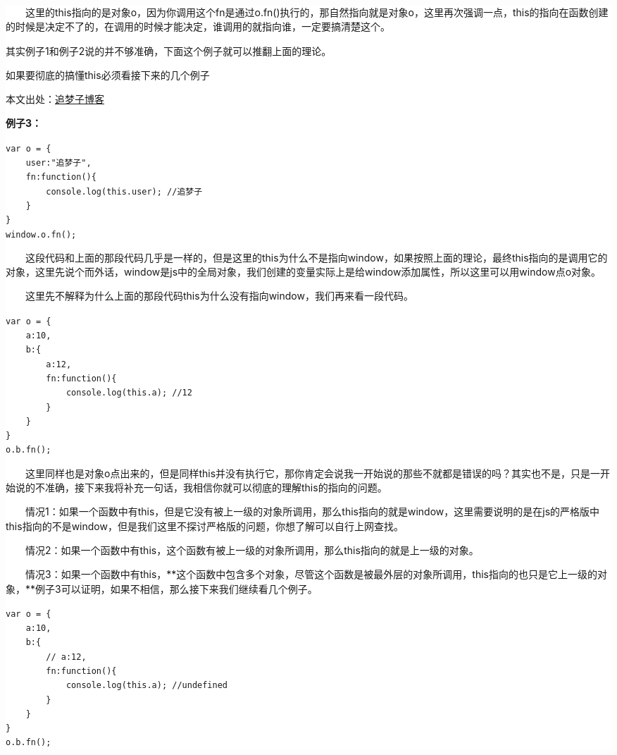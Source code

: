 　　这里的this指向的是对象o，因为你调用这个fn是通过o.fn()执行的，那自然指向就是对象o，这里再次强调一点，this的指向在函数创建的时候是决定不了的，在调用的时候才能决定，谁调用的就指向谁，一定要搞清楚这个。

 

其实例子1和例子2说的并不够准确，下面这个例子就可以推翻上面的理论。

如果要彻底的搞懂this必须看接下来的几个例子

本文出处：[追梦子博客](http://www.cnblogs.com/pssp/)

**例子3：**

```
var o = {
    user:"追梦子",
    fn:function(){
        console.log(this.user); //追梦子
    }
}
window.o.fn();
```

　　这段代码和上面的那段代码几乎是一样的，但是这里的this为什么不是指向window，如果按照上面的理论，最终this指向的是调用它的对象，这里先说个而外话，window是js中的全局对象，我们创建的变量实际上是给window添加属性，所以这里可以用window点o对象。

　　这里先不解释为什么上面的那段代码this为什么没有指向window，我们再来看一段代码。

```
var o = {
    a:10,
    b:{
        a:12,
        fn:function(){
            console.log(this.a); //12
        }
    }
}
o.b.fn();
```

　　这里同样也是对象o点出来的，但是同样this并没有执行它，那你肯定会说我一开始说的那些不就都是错误的吗？其实也不是，只是一开始说的不准确，接下来我将补充一句话，我相信你就可以彻底的理解this的指向的问题。

　　情况1：如果一个函数中有this，但是它没有被上一级的对象所调用，那么this指向的就是window，这里需要说明的是在js的严格版中this指向的不是window，但是我们这里不探讨严格版的问题，你想了解可以自行上网查找。

　　情况2：如果一个函数中有this，这个函数有被上一级的对象所调用，那么this指向的就是上一级的对象。

　　情况3：如果一个函数中有this，**这个函数中包含多个对象，尽管这个函数是被最外层的对象所调用，this指向的也只是它上一级的对象，**例子3可以证明，如果不相信，那么接下来我们继续看几个例子。

```
var o = {
    a:10,
    b:{
        // a:12,
        fn:function(){
            console.log(this.a); //undefined
        }
    }
}
o.b.fn();
```
